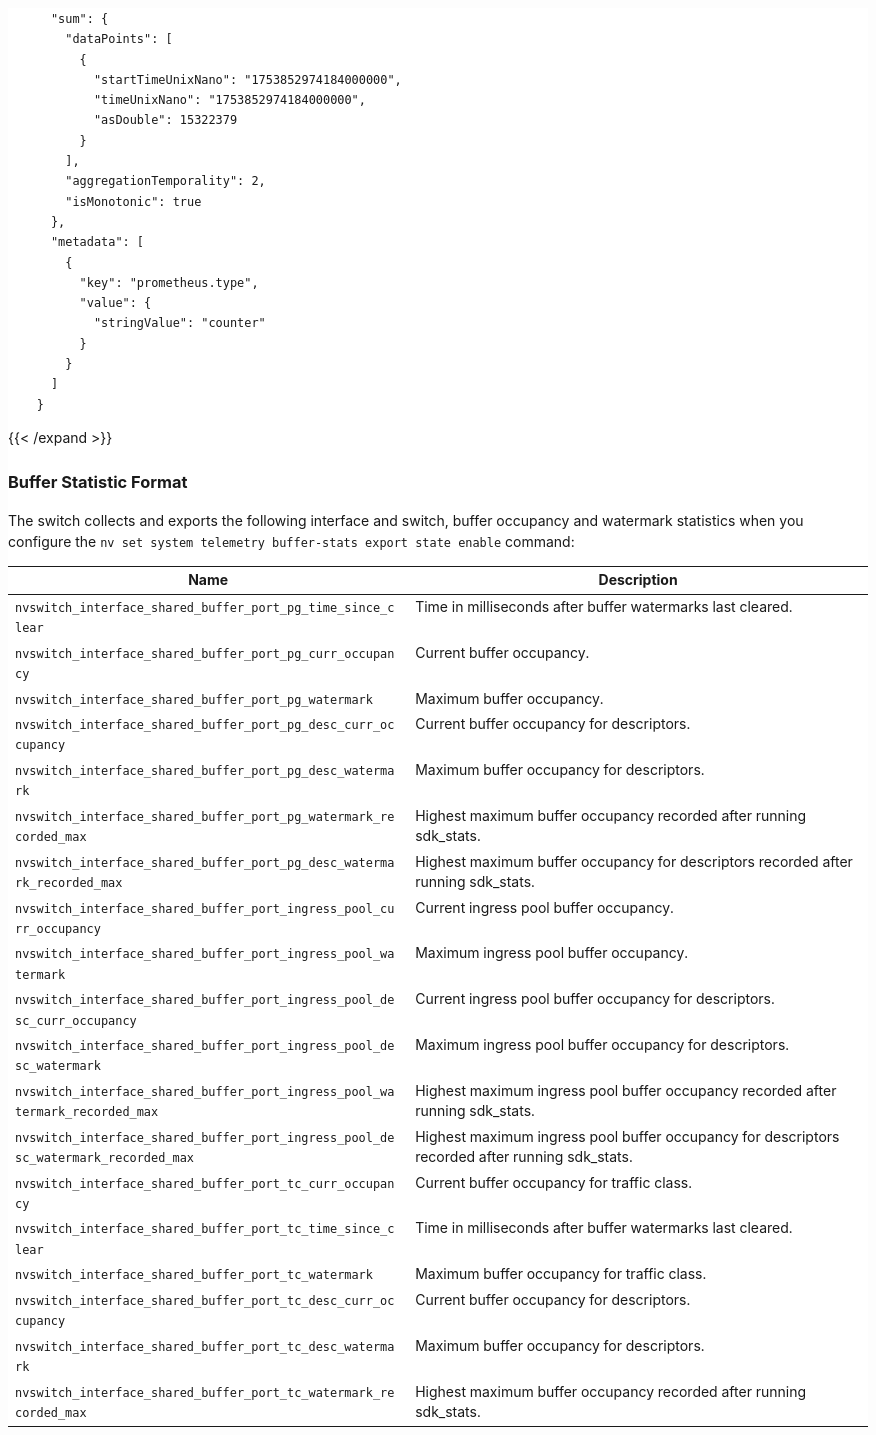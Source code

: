 ```
      "sum": {
        "dataPoints": [
          {
            "startTimeUnixNano": "1753852974184000000",
            "timeUnixNano": "1753852974184000000",
            "asDouble": 15322379
          }
        ],
        "aggregationTemporality": 2,
        "isMonotonic": true
      },
      "metadata": [
        {
          "key": "prometheus.type",
          "value": {
            "stringValue": "counter"
          }
        }
      ]
    }
```
{{< /expand >}}

### Buffer Statistic Format

The switch collects and exports the following interface and switch, buffer occupancy and watermark statistics when you configure the `nv set system telemetry buffer-stats export state enable` command:

|  Name | Description |
|------ | ----------- |
| `nvswitch_interface_shared_buffer_port_pg_time_since_clear` | Time in milliseconds after buffer watermarks last cleared. |
| `nvswitch_interface_shared_buffer_port_pg_curr_occupancy` | Current buffer occupancy. |
| `nvswitch_interface_shared_buffer_port_pg_watermark` | Maximum buffer occupancy. |
| `nvswitch_interface_shared_buffer_port_pg_desc_curr_occupancy` | Current buffer occupancy for descriptors. |
| `nvswitch_interface_shared_buffer_port_pg_desc_watermark` | Maximum buffer occupancy for descriptors. |
| `nvswitch_interface_shared_buffer_port_pg_watermark_recorded_max` | Highest maximum buffer occupancy recorded after running sdk_stats. |
| `nvswitch_interface_shared_buffer_port_pg_desc_watermark_recorded_max` | Highest maximum buffer occupancy for descriptors recorded after running sdk_stats. |
| `nvswitch_interface_shared_buffer_port_ingress_pool_curr_occupancy` | Current ingress pool buffer occupancy. |
| `nvswitch_interface_shared_buffer_port_ingress_pool_watermark` | Maximum ingress pool buffer occupancy. |
| `nvswitch_interface_shared_buffer_port_ingress_pool_desc_curr_occupancy` | Current ingress pool buffer occupancy for descriptors. |
| `nvswitch_interface_shared_buffer_port_ingress_pool_desc_watermark` | Maximum ingress pool buffer occupancy for descriptors. |
| `nvswitch_interface_shared_buffer_port_ingress_pool_watermark_recorded_max` | Highest maximum ingress pool buffer occupancy recorded after running sdk_stats. |
| `nvswitch_interface_shared_buffer_port_ingress_pool_desc_watermark_recorded_max` | Highest maximum ingress pool buffer occupancy for descriptors recorded after running sdk_stats. |
| `nvswitch_interface_shared_buffer_port_tc_curr_occupancy` | Current buffer occupancy for traffic class. |
| `nvswitch_interface_shared_buffer_port_tc_time_since_clear`| Time in milliseconds after buffer watermarks last cleared. |
| `nvswitch_interface_shared_buffer_port_tc_watermark` | Maximum buffer occupancy for traffic class. |
| `nvswitch_interface_shared_buffer_port_tc_desc_curr_occupancy` | Current buffer occupancy for descriptors. |
| `nvswitch_interface_shared_buffer_port_tc_desc_watermark` | Maximum buffer occupancy for descriptors. |
| `nvswitch_interface_shared_buffer_port_tc_watermark_recorded_max` | Highest maximum buffer occupancy recorded after running sdk_stats. |